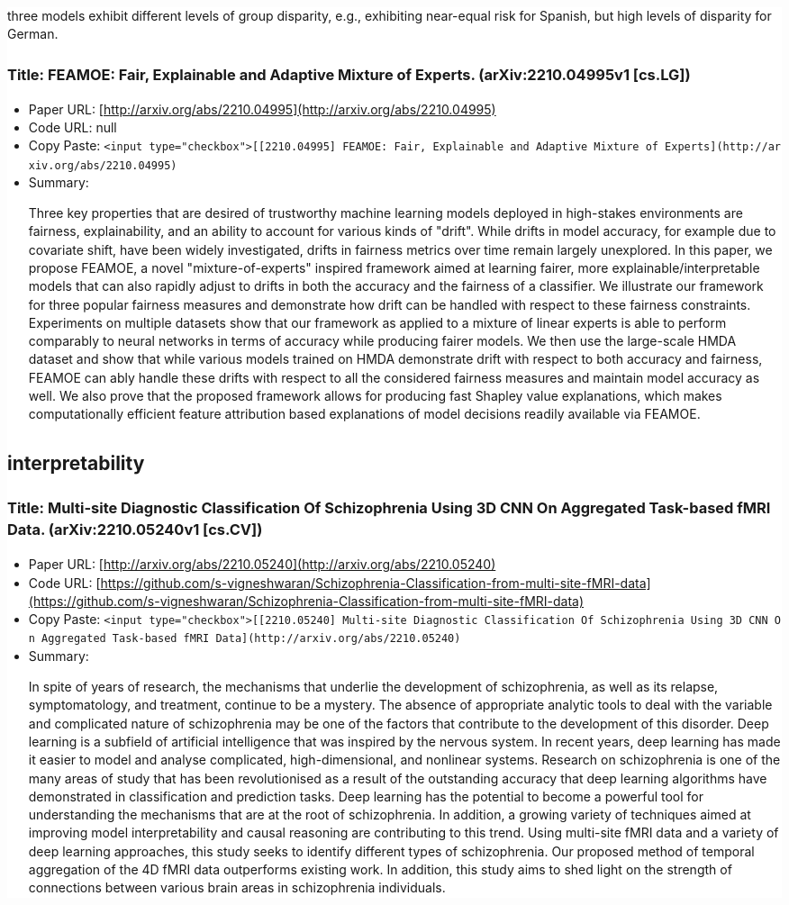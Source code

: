 three models exhibit different levels of group disparity, e.g., exhibiting
near-equal risk for Spanish, but high levels of disparity for German.
</p>

### Title: FEAMOE: Fair, Explainable and Adaptive Mixture of Experts. (arXiv:2210.04995v1 [cs.LG])
* Paper URL: [http://arxiv.org/abs/2210.04995](http://arxiv.org/abs/2210.04995)
* Code URL: null
* Copy Paste: `<input type="checkbox">[[2210.04995] FEAMOE: Fair, Explainable and Adaptive Mixture of Experts](http://arxiv.org/abs/2210.04995)`
* Summary: <p>Three key properties that are desired of trustworthy machine learning models
deployed in high-stakes environments are fairness, explainability, and an
ability to account for various kinds of "drift". While drifts in model
accuracy, for example due to covariate shift, have been widely investigated,
drifts in fairness metrics over time remain largely unexplored. In this paper,
we propose FEAMOE, a novel "mixture-of-experts" inspired framework aimed at
learning fairer, more explainable/interpretable models that can also rapidly
adjust to drifts in both the accuracy and the fairness of a classifier. We
illustrate our framework for three popular fairness measures and demonstrate
how drift can be handled with respect to these fairness constraints.
Experiments on multiple datasets show that our framework as applied to a
mixture of linear experts is able to perform comparably to neural networks in
terms of accuracy while producing fairer models. We then use the large-scale
HMDA dataset and show that while various models trained on HMDA demonstrate
drift with respect to both accuracy and fairness, FEAMOE can ably handle these
drifts with respect to all the considered fairness measures and maintain model
accuracy as well. We also prove that the proposed framework allows for
producing fast Shapley value explanations, which makes computationally
efficient feature attribution based explanations of model decisions readily
available via FEAMOE.
</p>

## interpretability
### Title: Multi-site Diagnostic Classification Of Schizophrenia Using 3D CNN On Aggregated Task-based fMRI Data. (arXiv:2210.05240v1 [cs.CV])
* Paper URL: [http://arxiv.org/abs/2210.05240](http://arxiv.org/abs/2210.05240)
* Code URL: [https://github.com/s-vigneshwaran/Schizophrenia-Classification-from-multi-site-fMRI-data](https://github.com/s-vigneshwaran/Schizophrenia-Classification-from-multi-site-fMRI-data)
* Copy Paste: `<input type="checkbox">[[2210.05240] Multi-site Diagnostic Classification Of Schizophrenia Using 3D CNN On Aggregated Task-based fMRI Data](http://arxiv.org/abs/2210.05240)`
* Summary: <p>In spite of years of research, the mechanisms that underlie the development
of schizophrenia, as well as its relapse, symptomatology, and treatment,
continue to be a mystery. The absence of appropriate analytic tools to deal
with the variable and complicated nature of schizophrenia may be one of the
factors that contribute to the development of this disorder. Deep learning is a
subfield of artificial intelligence that was inspired by the nervous system. In
recent years, deep learning has made it easier to model and analyse
complicated, high-dimensional, and nonlinear systems. Research on schizophrenia
is one of the many areas of study that has been revolutionised as a result of
the outstanding accuracy that deep learning algorithms have demonstrated in
classification and prediction tasks. Deep learning has the potential to become
a powerful tool for understanding the mechanisms that are at the root of
schizophrenia. In addition, a growing variety of techniques aimed at improving
model interpretability and causal reasoning are contributing to this trend.
Using multi-site fMRI data and a variety of deep learning approaches, this
study seeks to identify different types of schizophrenia. Our proposed method
of temporal aggregation of the 4D fMRI data outperforms existing work. In
addition, this study aims to shed light on the strength of connections between
various brain areas in schizophrenia individuals.
</p>
